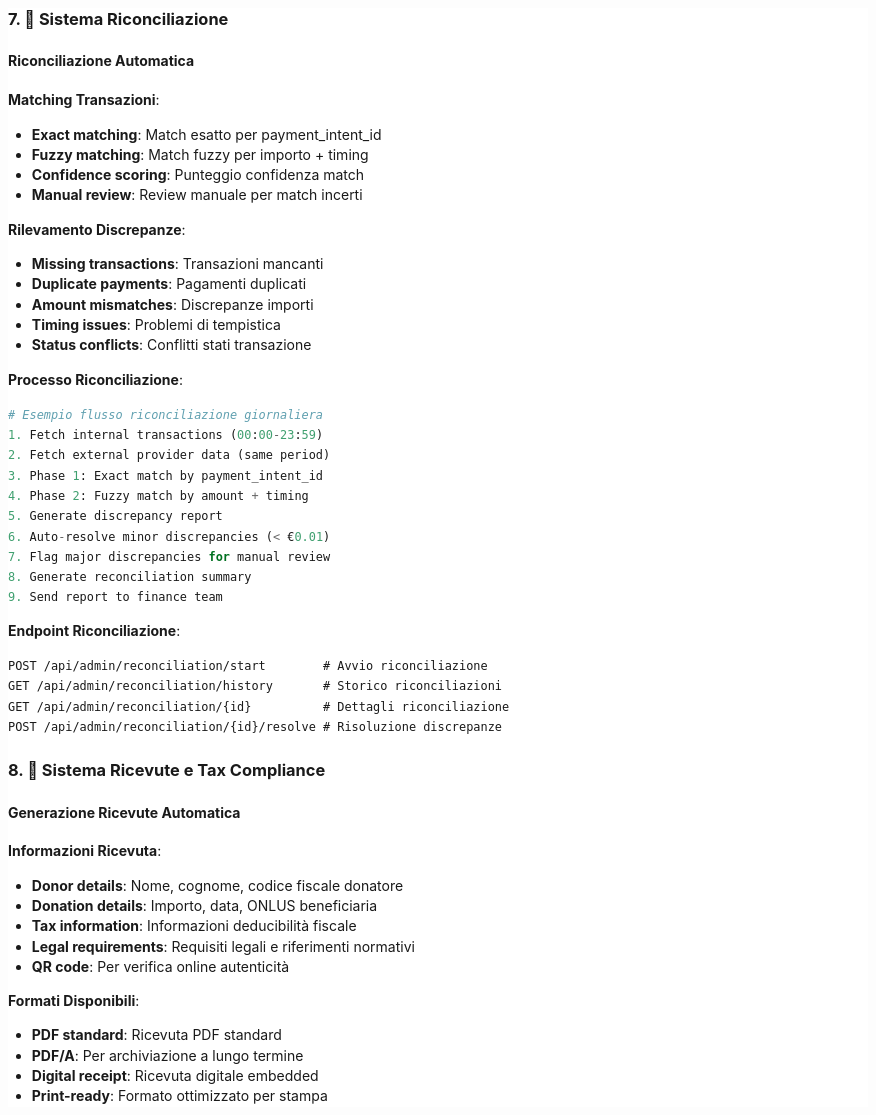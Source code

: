 ### 7. 🔄 Sistema Riconciliazione

#### **Riconciliazione Automatica**

**Matching Transazioni**:
- **Exact matching**: Match esatto per payment_intent_id
- **Fuzzy matching**: Match fuzzy per importo + timing
- **Confidence scoring**: Punteggio confidenza match
- **Manual review**: Review manuale per match incerti

**Rilevamento Discrepanze**:
- **Missing transactions**: Transazioni mancanti
- **Duplicate payments**: Pagamenti duplicati
- **Amount mismatches**: Discrepanze importi
- **Timing issues**: Problemi di tempistica
- **Status conflicts**: Conflitti stati transazione

**Processo Riconciliazione**:
```python
# Esempio flusso riconciliazione giornaliera
1. Fetch internal transactions (00:00-23:59)
2. Fetch external provider data (same period)
3. Phase 1: Exact match by payment_intent_id
4. Phase 2: Fuzzy match by amount + timing
5. Generate discrepancy report
6. Auto-resolve minor discrepancies (< €0.01)
7. Flag major discrepancies for manual review
8. Generate reconciliation summary
9. Send report to finance team
```

**Endpoint Riconciliazione**:
```
POST /api/admin/reconciliation/start        # Avvio riconciliazione
GET /api/admin/reconciliation/history       # Storico riconciliazioni
GET /api/admin/reconciliation/{id}          # Dettagli riconciliazione
POST /api/admin/reconciliation/{id}/resolve # Risoluzione discrepanze
```

### 8. 📑 Sistema Ricevute e Tax Compliance

#### **Generazione Ricevute Automatica**

**Informazioni Ricevuta**:
- **Donor details**: Nome, cognome, codice fiscale donatore
- **Donation details**: Importo, data, ONLUS beneficiaria
- **Tax information**: Informazioni deducibilità fiscale
- **Legal requirements**: Requisiti legali e riferimenti normativi
- **QR code**: Per verifica online autenticità

**Formati Disponibili**:
- **PDF standard**: Ricevuta PDF standard
- **PDF/A**: Per archiviazione a lungo termine
- **Digital receipt**: Ricevuta digitale embedded
- **Print-ready**: Formato ottimizzato per stampa
